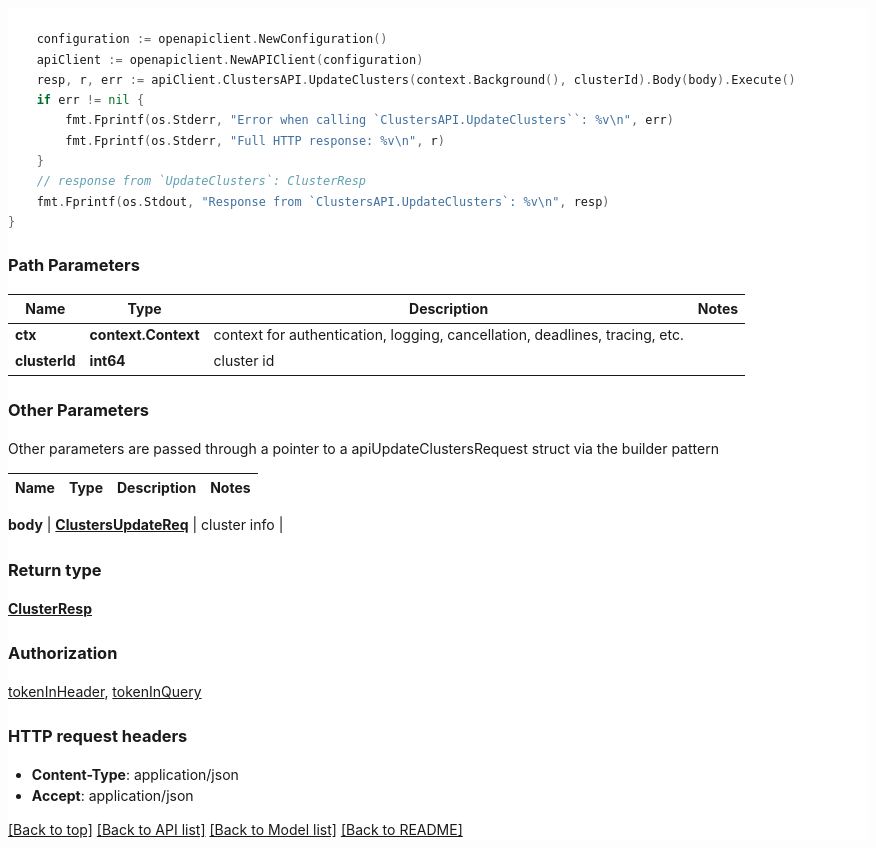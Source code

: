 ```go

	configuration := openapiclient.NewConfiguration()
	apiClient := openapiclient.NewAPIClient(configuration)
	resp, r, err := apiClient.ClustersAPI.UpdateClusters(context.Background(), clusterId).Body(body).Execute()
	if err != nil {
		fmt.Fprintf(os.Stderr, "Error when calling `ClustersAPI.UpdateClusters``: %v\n", err)
		fmt.Fprintf(os.Stderr, "Full HTTP response: %v\n", r)
	}
	// response from `UpdateClusters`: ClusterResp
	fmt.Fprintf(os.Stdout, "Response from `ClustersAPI.UpdateClusters`: %v\n", resp)
}
```

### Path Parameters


Name | Type | Description  | Notes
------------- | ------------- | ------------- | -------------
**ctx** | **context.Context** | context for authentication, logging, cancellation, deadlines, tracing, etc.
**clusterId** | **int64** | cluster id | 

### Other Parameters

Other parameters are passed through a pointer to a apiUpdateClustersRequest struct via the builder pattern


Name | Type | Description  | Notes
------------- | ------------- | ------------- | -------------

 **body** | [**ClustersUpdateReq**](ClustersUpdateReq.md) | cluster info | 

### Return type

[**ClusterResp**](ClusterResp.md)

### Authorization

[tokenInHeader](../README.md#tokenInHeader), [tokenInQuery](../README.md#tokenInQuery)

### HTTP request headers

- **Content-Type**: application/json
- **Accept**: application/json

[[Back to top]](#) [[Back to API list]](../README.md#documentation-for-api-endpoints)
[[Back to Model list]](../README.md#documentation-for-models)
[[Back to README]](../README.md)

